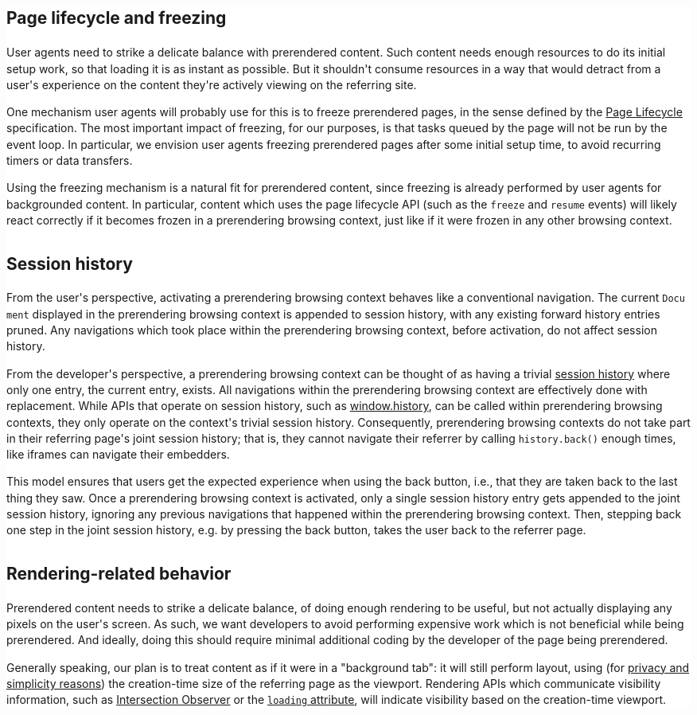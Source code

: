 ## Page lifecycle and freezing

User agents need to strike a delicate balance with prerendered content. Such content needs enough resources to do its initial setup work, so that loading it is as instant as possible. But it shouldn't consume resources in a way that would detract from a user's experience on the content they're actively viewing on the referring site.

One mechanism user agents will probably use for this is to freeze prerendered pages, in the sense defined by the [Page Lifecycle](https://wicg.github.io/page-lifecycle/) specification. The most important impact of freezing, for our purposes, is that tasks queued by the page will not be run by the event loop. In particular, we envision user agents freezing prerendered pages after some initial setup time, to avoid recurring timers or data transfers.

Using the freezing mechanism is a natural fit for prerendered content, since freezing is already performed by user agents for backgrounded content. In particular, content which uses the page lifecycle API (such as the `freeze` and `resume` events) will likely react correctly if it becomes frozen in a prerendering browsing context, just like if it were frozen in any other browsing context.

## Session history

From the user's perspective, activating a prerendering browsing context behaves like a conventional navigation. The current `Document` displayed in the prerendering browsing context is appended to session history, with any existing forward history entries pruned. Any navigations which took place within the prerendering browsing context, before activation, do not affect session history.

From the developer's perspective, a prerendering browsing context can be thought of as having a trivial [session history](https://html.spec.whatwg.org/multipage/history.html#the-session-history-of-browsing-contexts) where only one entry, the current entry, exists. All navigations within the prerendering browsing context are effectively done with replacement. While APIs that operate on session history, such as [window.history](https://html.spec.whatwg.org/multipage/history.html#the-history-interface), can be called within prerendering browsing contexts, they only operate on the context's trivial session history. Consequently, prerendering browsing contexts do not take part in their referring page's joint session history; that is, they cannot navigate their referrer by calling `history.back()` enough times, like iframes can navigate their embedders.

This model ensures that users get the expected experience when using the back button, i.e., that they are taken back to the last thing they saw. Once a prerendering browsing context is activated, only a single session history entry gets appended to the joint session history, ignoring any previous navigations that happened within the prerendering browsing context. Then, stepping back one step in the joint session history, e.g. by pressing the back button, takes the user back to the referrer page.

## Rendering-related behavior

Prerendered content needs to strike a delicate balance, of doing enough rendering to be useful, but not actually displaying any pixels on the user's screen. As such, we want developers to avoid performing expensive work which is not beneficial while being prerendered. And ideally, doing this should require minimal additional coding by the developer of the page being prerendered.

Generally speaking, our plan is to treat content as if it were in a "background tab": it will still perform layout, using (for [privacy and simplicity reasons](#communications-channels-that-are-blocked)) the creation-time size of the referring page as the viewport. Rendering APIs which communicate visibility information, such as [Intersection Observer](https://developer.mozilla.org/en-US/docs/Web/API/Intersection_Observer_API) or the [`loading` attribute](https://developer.mozilla.org/en-US/docs/Web/HTML/Element/img#attr-loading), will indicate visibility based on the creation-time viewport.
